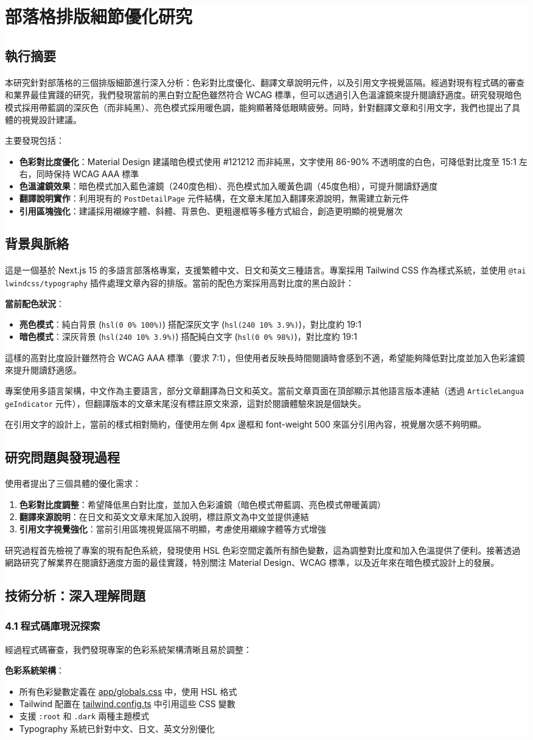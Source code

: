# 部落格排版細節優化研究

## 執行摘要

本研究針對部落格的三個排版細節進行深入分析：色彩對比度優化、翻譯文章說明元件，以及引用文字視覺區隔。經過對現有程式碼的審查和業界最佳實踐的研究，我們發現當前的黑白對立配色雖然符合 WCAG 標準，但可以透過引入色溫濾鏡來提升閱讀舒適度。研究發現暗色模式採用帶藍調的深灰色（而非純黑）、亮色模式採用暖色調，能夠顯著降低眼睛疲勞。同時，針對翻譯文章和引用文字，我們也提出了具體的視覺設計建議。

主要發現包括：

- **色彩對比度優化**：Material Design 建議暗色模式使用 #121212 而非純黑，文字使用 86-90% 不透明度的白色，可降低對比度至 15:1 左右，同時保持 WCAG AAA 標準
- **色溫濾鏡效果**：暗色模式加入藍色濾鏡（240度色相）、亮色模式加入暖黃色調（45度色相），可提升閱讀舒適度
- **翻譯說明實作**：利用現有的 `PostDetailPage` 元件結構，在文章末尾加入翻譯來源說明，無需建立新元件
- **引用區塊強化**：建議採用襯線字體、斜體、背景色、更粗邊框等多種方式組合，創造更明顯的視覺層次

## 背景與脈絡

這是一個基於 Next.js 15 的多語言部落格專案，支援繁體中文、日文和英文三種語言。專案採用 Tailwind CSS 作為樣式系統，並使用 `@tailwindcss/typography` 插件處理文章內容的排版。當前的配色方案採用高對比度的黑白設計：

**當前配色狀況**：
- **亮色模式**：純白背景 (`hsl(0 0% 100%)`) 搭配深灰文字 (`hsl(240 10% 3.9%)`)，對比度約 19:1
- **暗色模式**：深灰背景 (`hsl(240 10% 3.9%)`) 搭配純白文字 (`hsl(0 0% 98%)`)，對比度約 19:1

這樣的高對比度設計雖然符合 WCAG AAA 標準（要求 7:1），但使用者反映長時間閱讀時會感到不適，希望能夠降低對比度並加入色彩濾鏡來提升閱讀舒適感。

專案使用多語言架構，中文作為主要語言，部分文章翻譯為日文和英文。當前文章頁面在頂部顯示其他語言版本連結（透過 `ArticleLanguageIndicator` 元件），但翻譯版本的文章末尾沒有標註原文來源，這對於閱讀體驗來說是個缺失。

在引用文字的設計上，當前的樣式相對簡約，僅使用左側 4px 邊框和 font-weight 500 來區分引用內容，視覺層次感不夠明顯。

## 研究問題與發現過程

使用者提出了三個具體的優化需求：

1. **色彩對比度調整**：希望降低黑白對比度，並加入色彩濾鏡（暗色模式帶藍調、亮色模式帶暖黃調）
2. **翻譯來源說明**：在日文和英文文章末尾加入說明，標註原文為中文並提供連結
3. **引用文字視覺強化**：當前引用區塊視覺區隔不明顯，考慮使用襯線字體等方式增強

研究過程首先檢視了專案的現有配色系統，發現使用 HSL 色彩空間定義所有顏色變數，這為調整對比度和加入色溫提供了便利。接著透過網路研究了解業界在閱讀舒適度方面的最佳實踐，特別關注 Material Design、WCAG 標準，以及近年來在暗色模式設計上的發展。

## 技術分析：深入理解問題

### 4.1 程式碼庫現況探索

經過程式碼審查，我們發現專案的色彩系統架構清晰且易於調整：

**色彩系統架構**：
- 所有色彩變數定義在 [app/globals.css](app/globals.css) 中，使用 HSL 格式
- Tailwind 配置在 [tailwind.config.ts](tailwind.config.ts) 中引用這些 CSS 變數
- 支援 `:root` 和 `.dark` 兩種主題模式
- Typography 系統已針對中文、日文、英文分別優化
